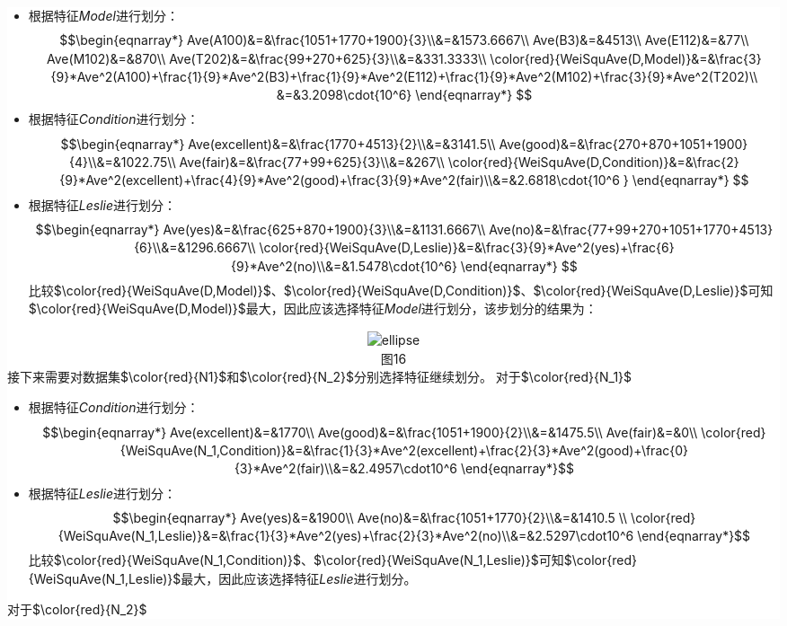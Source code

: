  + 根据特征$Model$进行划分：
 $$\begin{eqnarray*}
Ave(A100)&=&\frac{1051+1770+1900}{3}\\&=&1573.6667\\
Ave(B3)&=&4513\\
Ave(E112)&=&77\\
Ave(M102)&=&870\\
Ave(T202)&=&\frac{99+270+625}{3}\\&=&331.3333\\
\color{red}{WeiSquAve(D,Model)}&=&\frac{3}{9}*Ave^2(A100)+\frac{1}{9}*Ave^2(B3)+\frac{1}{9}*Ave^2(E112)+\frac{1}{9}*Ave^2(M102)+\frac{3}{9}*Ave^2(T202)\\
&=&3.2098\cdot{10^6}
\end{eqnarray*} $$
 + 根据特征$Condition$进行划分：
 $$\begin{eqnarray*}
Ave(excellent)&=&\frac{1770+4513}{2}\\&=&3141.5\\
Ave(good)&=&\frac{270+870+1051+1900}{4}\\&=&1022.75\\
Ave(fair)&=&\frac{77+99+625}{3}\\&=&267\\
\color{red}{WeiSquAve(D,Condition)}&=&\frac{2}{9}*Ave^2(excellent)+\frac{4}{9}*Ave^2(good)+\frac{3}{9}*Ave^2(fair)\\&=&2.6818\cdot{10^6 }
\end{eqnarray*} $$
 + 根据特征$Leslie$进行划分：
  $$\begin{eqnarray*}
Ave(yes)&=&\frac{625+870+1900}{3}\\&=&1131.6667\\
Ave(no)&=&\frac{77+99+270+1051+1770+4513}{6}\\&=&1296.6667\\
\color{red}{WeiSquAve(D,Leslie)}&=&\frac{3}{9}*Ave^2(yes)+\frac{6}{9}*Ave^2(no)\\&=&1.5478\cdot{10^6}
\end{eqnarray*} $$
比较$\color{red}{WeiSquAve(D,Model)}$、$\color{red}{WeiSquAve(D,Condition)}$、$\color{red}{WeiSquAve(D,Leslie)}$可知$\color{red}{WeiSquAve(D,Model)}$最大，因此应该选择特征$Model$进行划分，该步划分的结果为：
<div align=center><img src="http://img.blog.csdn.net/20180109231254279?watermark/2/text/aHR0cDovL2Jsb2cuY3Nkbi5uZXQvbGl1Z2FuNTI4/font/5a6L5L2T/fontsize/400/fill/I0JBQkFCMA==/dissolve/70/gravity/SouthEast" width = 769 height = 410 alt="ellipse" align=center /></div><div align=center>图16</div>
接下来需要对数据集$\color{red}{N1}$和$\color{red}{N_2}$分别选择特征继续划分。
对于$\color{red}{N_1}$

 + 根据特征$Condition$进行划分：
	 $$\begin{eqnarray*}
	 Ave(excellent)&=&1770\\
	 Ave(good)&=&\frac{1051+1900}{2}\\&=&1475.5\\
	 Ave(fair)&=&0\\
	 \color{red}{WeiSquAve(N_1,Condition)}&=&\frac{1}{3}*Ave^2(excellent)+\frac{2}{3}*Ave^2(good)+\frac{0}{3}*Ave^2(fair)\\&=&2.4957\cdot10^6 
    \end{eqnarray*}$$
 + 根据特征$Leslie$进行划分：
	 $$\begin{eqnarray*}
	 Ave(yes)&=&1900\\
	 Ave(no)&=&\frac{1051+1770}{2}\\&=&1410.5 \\
	 \color{red}{WeiSquAve(N_1,Leslie)}&=&\frac{1}{3}*Ave^2(yes)+\frac{2}{3}*Ave^2(no)\\&=&2.5297\cdot10^6
    \end{eqnarray*}$$
    比较$\color{red}{WeiSquAve(N_1,Condition)}$、$\color{red}{WeiSquAve(N_1,Leslie)}$可知$\color{red}{WeiSquAve(N_1,Leslie)}$最大，因此应该选择特征$Leslie$进行划分。

对于$\color{red}{N_2}$

